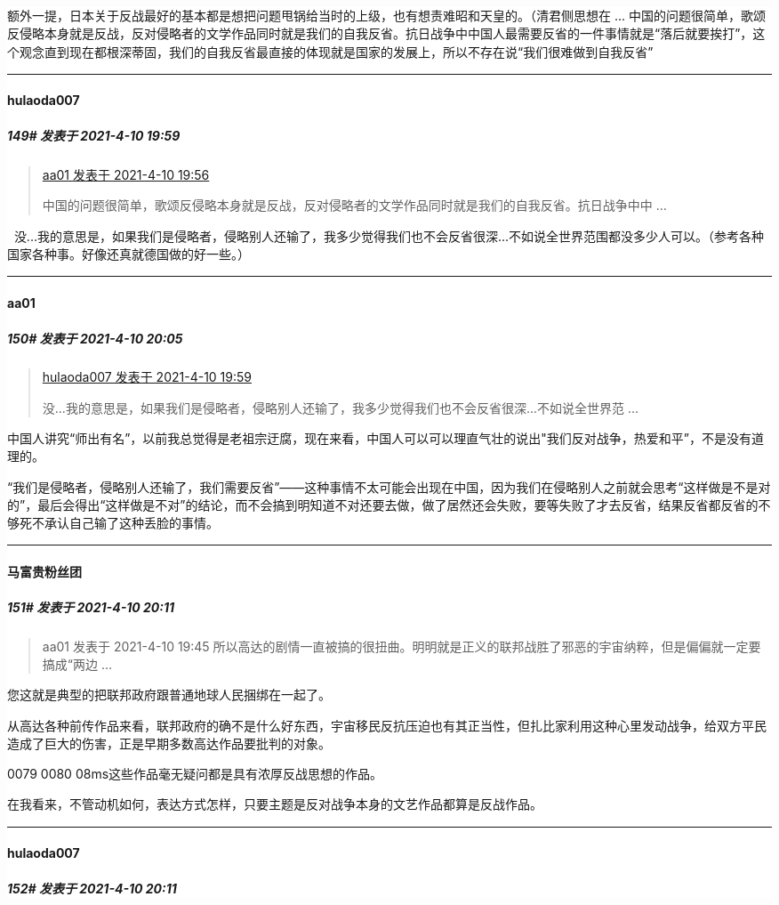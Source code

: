 额外一提，日本关于反战最好的基本都是想把问题甩锅给当时的上级，也有想责难昭和天皇的。（清君侧思想在 ...</blockquote>
中国的问题很简单，歌颂反侵略本身就是反战，反对侵略者的文学作品同时就是我们的自我反省。抗日战争中中国人最需要反省的一件事情就是“落后就要挨打”，这个观念直到现在都根深蒂固，我们的自我反省最直接的体现就是国家的发展上，所以不存在说“我们很难做到自我反省”


*****

####  hulaoda007  
##### 149#       发表于 2021-4-10 19:59


<blockquote><a href="httphttps://bbs.saraba1st.com/2b/forum.php?mod=redirect&amp;goto=findpost&amp;pid=50897139&amp;ptid=1998217" target="_blank">aa01 发表于 2021-4-10 19:56</a>

中国的问题很简单，歌颂反侵略本身就是反战，反对侵略者的文学作品同时就是我们的自我反省。抗日战争中中 ...</blockquote>
  没...我的意思是，如果我们是侵略者，侵略别人还输了，我多少觉得我们也不会反省很深...不如说全世界范围都没多少人可以。（参考各种国家各种事。好像还真就德国做的好一些。）


*****

####  aa01  
##### 150#       发表于 2021-4-10 20:05


<blockquote><a href="httphttps://bbs.saraba1st.com/2b/forum.php?mod=redirect&amp;goto=findpost&amp;pid=50897169&amp;ptid=1998217" target="_blank">hulaoda007 发表于 2021-4-10 19:59</a>

没...我的意思是，如果我们是侵略者，侵略别人还输了，我多少觉得我们也不会反省很深...不如说全世界范 ...</blockquote>
中国人讲究“师出有名”，以前我总觉得是老祖宗迂腐，现在来看，中国人可以可以理直气壮的说出"我们反对战争，热爱和平”，不是没有道理的。


“我们是侵略者，侵略别人还输了，我们需要反省”——这种事情不太可能会出现在中国，因为我们在侵略别人之前就会思考“这样做是不是对的”，最后会得出“这样做是不对”的结论，而不会搞到明知道不对还要去做，做了居然还会失败，要等失败了才去反省，结果反省都反省的不够死不承认自己输了这种丢脸的事情。




*****

####  马富贵粉丝团  
##### 151#       发表于 2021-4-10 20:11


<blockquote>aa01 发表于 2021-4-10 19:45
所以高达的剧情一直被搞的很扭曲。明明就是正义的联邦战胜了邪恶的宇宙纳粹，但是偏偏就一定要搞成“两边 ...</blockquote>
您这就是典型的把联邦政府跟普通地球人民捆绑在一起了。


从高达各种前传作品来看，联邦政府的确不是什么好东西，宇宙移民反抗压迫也有其正当性，但扎比家利用这种心里发动战争，给双方平民造成了巨大的伤害，正是早期多数高达作品要批判的对象。


0079 0080 08ms这些作品毫无疑问都是具有浓厚反战思想的作品。


在我看来，不管动机如何，表达方式怎样，只要主题是反对战争本身的文艺作品都算是反战作品。


*****

####  hulaoda007  
##### 152#       发表于 2021-4-10 20:11

